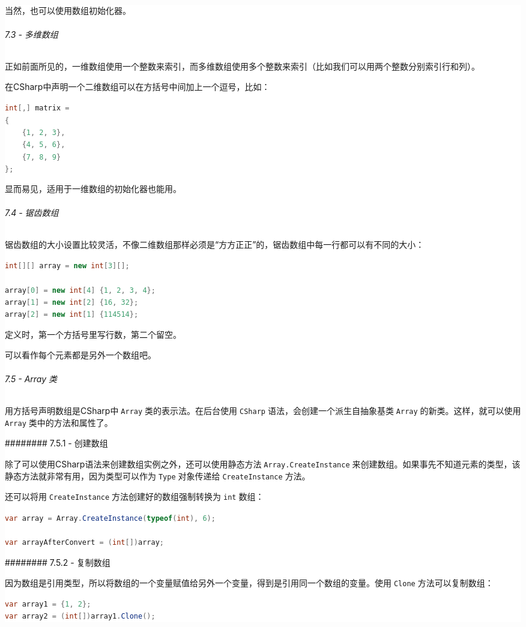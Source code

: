 当然，也可以使用数组初始化器。

###### 7.3 - 多维数组

正如前面所见的，一维数组使用一个整数来索引，而多维数组使用多个整数来索引（比如我们可以用两个整数分别索引行和列）。

在CSharp中声明一个二维数组可以在方括号中间加上一个逗号，比如：

```cs
int[,] matrix = 
{
    {1, 2, 3},
    {4, 5, 6},
    {7, 8, 9}
};
```

显而易见，适用于一维数组的初始化器也能用。

###### 7.4 - 锯齿数组

锯齿数组的大小设置比较灵活，不像二维数组那样必须是“方方正正”的，锯齿数组中每一行都可以有不同的大小：

```cs
int[][] array = new int[3][];

array[0] = new int[4] {1, 2, 3, 4};
array[1] = new int[2] {16, 32};
array[2] = new int[1] {114514};
```

定义时，第一个方括号里写行数，第二个留空。

可以看作每个元素都是另外一个数组吧。

###### 7.5 - Array 类

用方括号声明数组是CSharp中 `Array` 类的表示法。在后台使用 `CSharp` 语法，会创建一个派生自抽象基类 `Array` 的新类。这样，就可以使用 `Array` 类中的方法和属性了。

######## 7.5.1 - 创建数组

除了可以使用CSharp语法来创建数组实例之外，还可以使用静态方法 `Array.CreateInstance` 来创建数组。如果事先不知道元素的类型，该静态方法就非常有用，因为类型可以作为 `Type` 对象传递给 `CreateInstance` 方法。

还可以将用 `CreateInstance` 方法创建好的数组强制转换为 `int` 数组：

```cs
var array = Array.CreateInstance(typeof(int), 6);

var arrayAfterConvert = (int[])array;
```

######## 7.5.2 - 复制数组

因为数组是引用类型，所以将数组的一个变量赋值给另外一个变量，得到是引用同一个数组的变量。使用 `Clone` 方法可以复制数组：

```cs
var array1 = {1, 2};
var array2 = (int[])array1.Clone();
```

